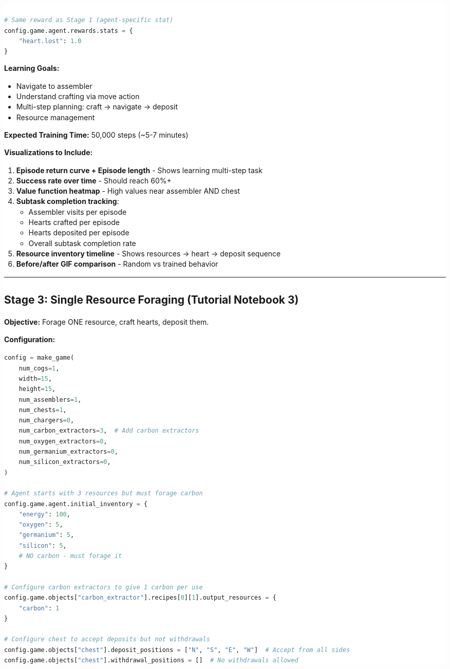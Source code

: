 ```python

# Same reward as Stage 1 (agent-specific stat)
config.game.agent.rewards.stats = {
    "heart.lost": 1.0
}
```

**Learning Goals:**
- Navigate to assembler
- Understand crafting via move action
- Multi-step planning: craft → navigate → deposit
- Resource management

**Expected Training Time:** 50,000 steps (~5-7 minutes)

**Visualizations to Include:**
1. **Episode return curve + Episode length** - Shows learning multi-step task
2. **Success rate over time** - Should reach 60%+
3. **Value function heatmap** - High values near assembler AND chest
4. **Subtask completion tracking**:
   - Assembler visits per episode
   - Hearts crafted per episode
   - Hearts deposited per episode
   - Overall subtask completion rate
5. **Resource inventory timeline** - Shows resources → heart → deposit sequence
6. **Before/after GIF comparison** - Random vs trained behavior

---

## Stage 3: Single Resource Foraging (Tutorial Notebook 3)

**Objective:** Forage ONE resource, craft hearts, deposit them.

**Configuration:**
```python
config = make_game(
    num_cogs=1,
    width=15,
    height=15,
    num_assemblers=1,
    num_chests=1,
    num_chargers=0,
    num_carbon_extractors=3,  # Add carbon extractors
    num_oxygen_extractors=0,
    num_germanium_extractors=0,
    num_silicon_extractors=0,
)

# Agent starts with 3 resources but must forage carbon
config.game.agent.initial_inventory = {
    "energy": 100,
    "oxygen": 5,
    "germanium": 5,
    "silicon": 5,
    # NO carbon - must forage it
}

# Configure carbon extractors to give 1 carbon per use
config.game.objects["carbon_extractor"].recipes[0][1].output_resources = {
    "carbon": 1
}

# Configure chest to accept deposits but not withdrawals
config.game.objects["chest"].deposit_positions = ["N", "S", "E", "W"]  # Accept from all sides
config.game.objects["chest"].withdrawal_positions = []  # No withdrawals allowed
```